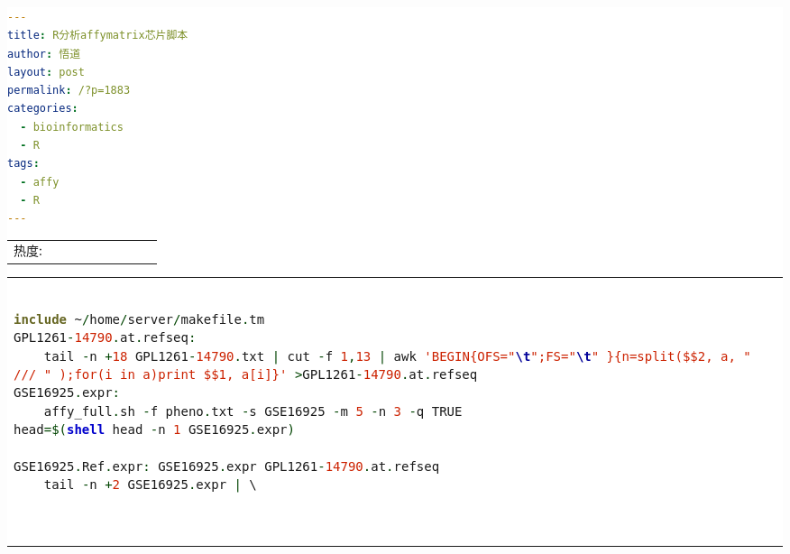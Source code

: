 ```yaml
---
title: R分析affymatrix芯片脚本
author: 悟道
layout: post
permalink: /?p=1883
categories:
  - bioinformatics
  - R
tags:
  - affy
  - R
---
```

<table>
  <tr cellpadding=0><td>
    热度:
  </td><td cellpadding=0><img src='http://210.75.224.29/wordpress/wp-content/plugins/statpresscn/images/sun.gif' width=10 height=10 border=0 /></td><td cellpadding=0><img src='http://210.75.224.29/wordpress/wp-content/plugins/statpresscn/images/sun_dark.gif' width=10 height=10 border=0 /></td><td cellpadding=0><img src='http://210.75.224.29/wordpress/wp-content/plugins/statpresscn/images/sun_dark.gif' width=10 height=10 border=0 /></td><td cellpadding=0><img src='http://210.75.224.29/wordpress/wp-content/plugins/statpresscn/images/sun_dark.gif' width=10 height=10 border=0 /></td><td cellpadding=0><img src='http://210.75.224.29/wordpress/wp-content/plugins/statpresscn/images/sun_dark.gif' width=10 height=10 border=0 /></td></tr>
</table>

<div class="wp_codebox">
  <table>
    <tr id="p1883151">
      <td class="code" id="p1883code151">
        <pre class="make" style="font-family:monospace;">&nbsp;
<span style="color: #666622; font-weight: bold;">include</span> ~<span style="color: #004400;">/</span>home<span style="color: #004400;">/</span>server<span style="color: #004400;">/</span>makefile<span style="color: #004400;">.</span>tm
GPL1261<span style="color: #004400;">-</span><span style="color: #CC2200;">14790</span><span style="color: #004400;">.</span>at<span style="color: #004400;">.</span>refseq<span style="color: #004400;">:</span>
	tail <span style="color: #004400;">-</span>n <span style="color: #004400;">+</span><span style="color: #CC2200;">18</span> GPL1261<span style="color: #004400;">-</span><span style="color: #CC2200;">14790</span><span style="color: #004400;">.</span>txt <span style="color: #004400;">|</span> cut <span style="color: #004400;">-</span>f <span style="color: #CC2200;">1</span><span style="color: #004400;">,</span><span style="color: #CC2200;">13</span> <span style="color: #004400;">|</span> awk <span style="color: #CC2200;">'BEGIN{OFS="<span style="color: #000099; font-weight: bold;">\t</span>";FS="<span style="color: #000099; font-weight: bold;">\t</span>" }{n=split($$2, a, " /// " );for(i in a)print $$1, a[i]}'</span> <span style="color: #004400;">&gt;</span>GPL1261<span style="color: #004400;">-</span><span style="color: #CC2200;">14790</span><span style="color: #004400;">.</span>at<span style="color: #004400;">.</span>refseq
GSE16925<span style="color: #004400;">.</span>expr<span style="color: #004400;">:</span>
	affy_full<span style="color: #004400;">.</span>sh <span style="color: #004400;">-</span>f pheno<span style="color: #004400;">.</span>txt <span style="color: #004400;">-</span>s GSE16925 <span style="color: #004400;">-</span>m <span style="color: #CC2200;">5</span> <span style="color: #004400;">-</span>n <span style="color: #CC2200;">3</span> <span style="color: #004400;">-</span>q TRUE
head<span style="color: #004400;">=$</span><span style="color: #004400;">&#40;</span><span style="color: #0000CC; font-weight: bold;">shell</span> head <span style="color: #004400;">-</span>n <span style="color: #CC2200;">1</span> GSE16925<span style="color: #004400;">.</span>expr<span style="color: #004400;">&#41;</span>
&nbsp;
GSE16925<span style="color: #004400;">.</span>Ref<span style="color: #004400;">.</span>expr<span style="color: #004400;">:</span> GSE16925<span style="color: #004400;">.</span>expr GPL1261<span style="color: #004400;">-</span><span style="color: #CC2200;">14790</span><span style="color: #004400;">.</span>at<span style="color: #004400;">.</span>refseq
	tail <span style="color: #004400;">-</span>n <span style="color: #004400;">+</span><span style="color: #CC2200;">2</span> GSE16925<span style="color: #004400;">.</span>expr <span style="color: #004400;">|</span> \